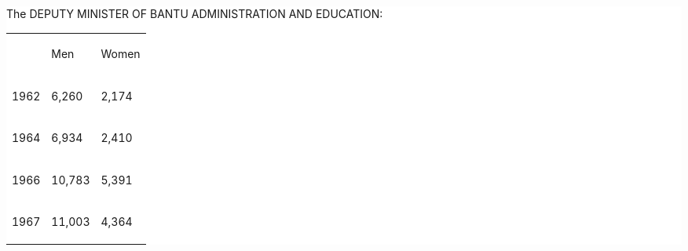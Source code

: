 </question>

<answer by="#deputy_minister_of_bantu_administration_and_education" to="#thompson">

<from><span class="col_2651-2652" refersTo="page_1348"/>The DEPUTY MINISTER OF BANTU ADMINISTRATION AND EDUCATION:</from>

<table>

<tr>

<td><p></p></td>

<td><p>Men</p></td>

<td><p>Women</p></td>

</tr>

<tr>

<td><p>1962</p></td>

<td><p>6,260</p></td>

<td><p>2,174</p></td>

</tr>

<tr>

<td><p>1964</p></td>

<td><p>6,934</p></td>

<td><p>2,410</p></td>

</tr>

<tr>

<td><p>1966</p></td>

<td><p>10,783</p></td>

<td><p>5,391</p></td>

</tr>

<tr>

<td><p>1967</p></td>

<td><p>11,003</p></td>

<td><p>4,364</p></td>

</tr>

</table>

</answer>

</oralStatements>
